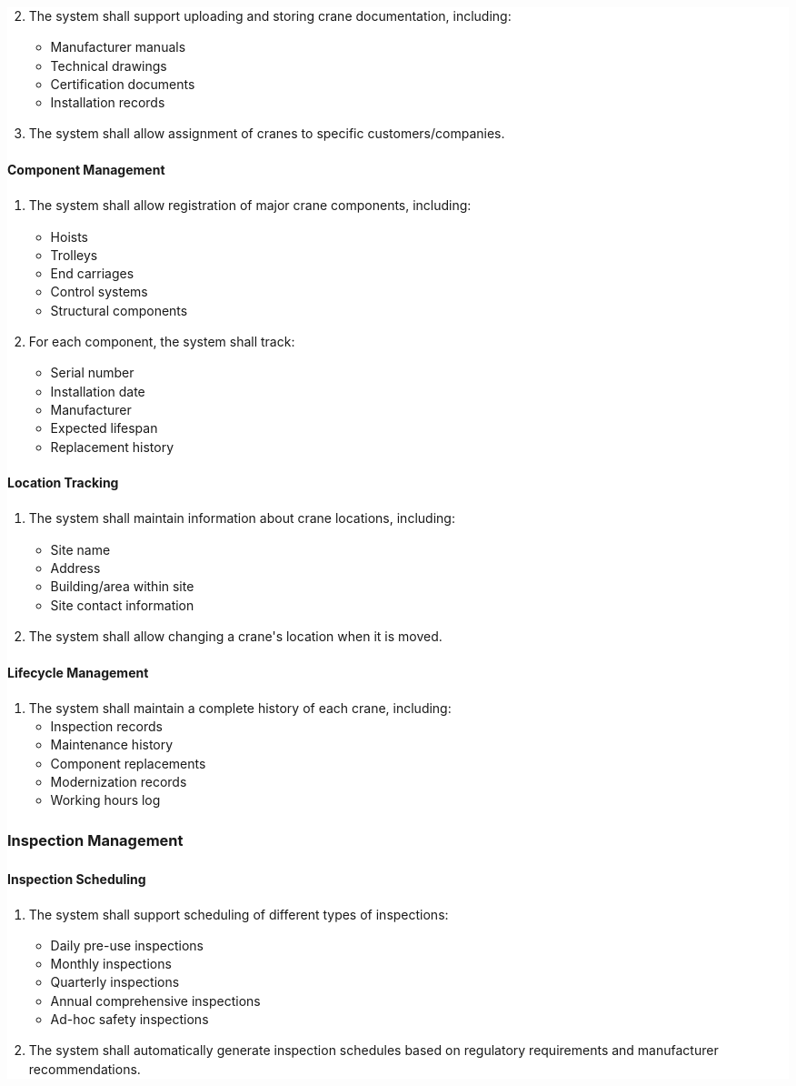 2. The system shall support uploading and storing crane documentation, including:
   - Manufacturer manuals
   - Technical drawings
   - Certification documents
   - Installation records

3. The system shall allow assignment of cranes to specific customers/companies.

#### Component Management
1. The system shall allow registration of major crane components, including:
   - Hoists
   - Trolleys
   - End carriages
   - Control systems
   - Structural components

2. For each component, the system shall track:
   - Serial number
   - Installation date
   - Manufacturer
   - Expected lifespan
   - Replacement history

#### Location Tracking
1. The system shall maintain information about crane locations, including:
   - Site name
   - Address
   - Building/area within site
   - Site contact information

2. The system shall allow changing a crane's location when it is moved.

#### Lifecycle Management
1. The system shall maintain a complete history of each crane, including:
   - Inspection records
   - Maintenance history
   - Component replacements
   - Modernization records
   - Working hours log

### Inspection Management

#### Inspection Scheduling
1. The system shall support scheduling of different types of inspections:
   - Daily pre-use inspections
   - Monthly inspections
   - Quarterly inspections
   - Annual comprehensive inspections
   - Ad-hoc safety inspections

2. The system shall automatically generate inspection schedules based on regulatory requirements and manufacturer recommendations.
